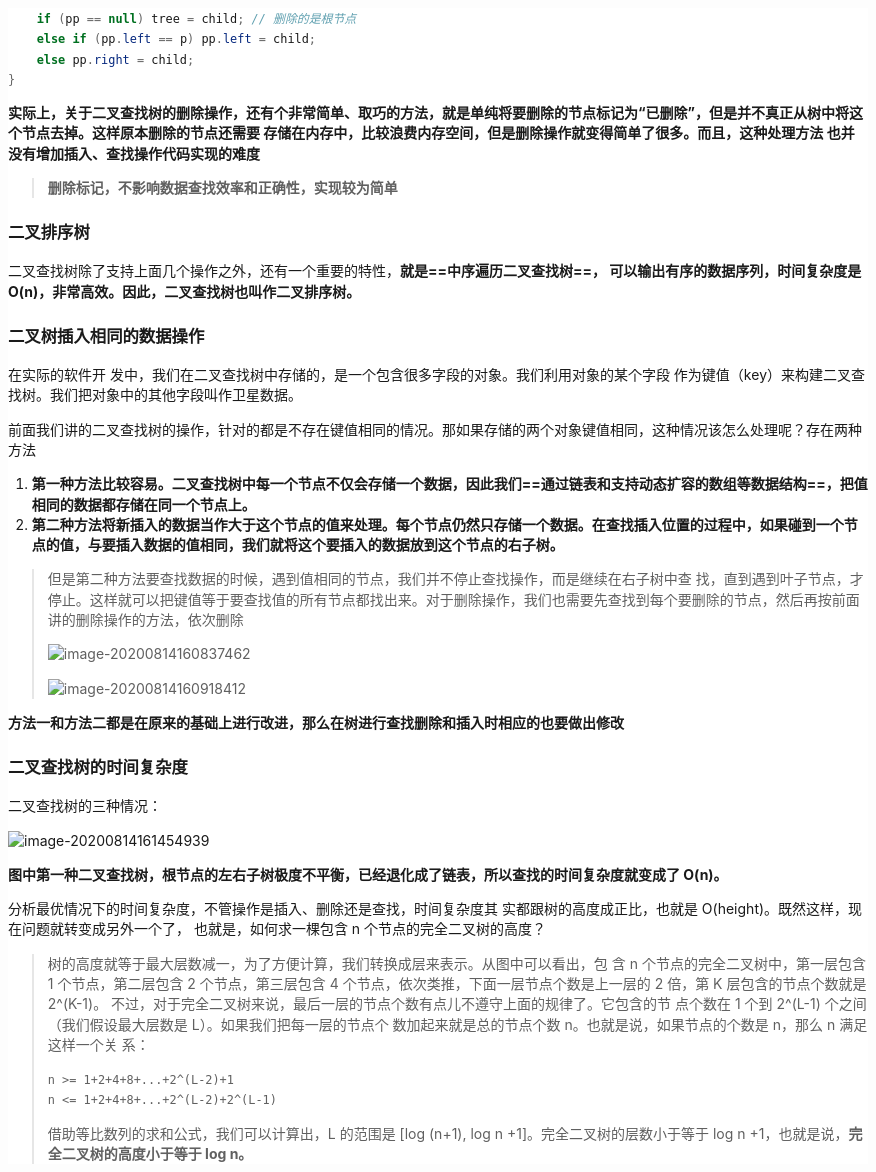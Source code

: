 ```java
    if (pp == null) tree = child; // 删除的是根节点
    else if (pp.left == p) pp.left = child;
    else pp.right = child;
}
```

**实际上，关于二叉查找树的删除操作，还有个非常简单、取巧的方法，就是单纯将要删除的节点标记为“已删除”，但是并不真正从树中将这个节点去掉。这样原本删除的节点还需要 存储在内存中，比较浪费内存空间，但是删除操作就变得简单了很多。而且，这种处理方法 也并没有增加插入、查找操作代码实现的难度**

> **删除标记，不影响数据查找效率和正确性，实现较为简单**

### 二叉排序树

二叉查找树除了支持上面几个操作之外，还有一个重要的特性，**就是==中序遍历二叉查找树==， 可以输出有序的数据序列，时间复杂度是 O(n)，非常高效。因此，二叉查找树也叫作二叉排序树。**

### 二叉树插入相同的数据操作

在实际的软件开 发中，我们在二叉查找树中存储的，是一个包含很多字段的对象。我们利用对象的某个字段 作为键值（key）来构建二叉查找树。我们把对象中的其他字段叫作卫星数据。 

前面我们讲的二叉查找树的操作，针对的都是不存在键值相同的情况。那如果存储的两个对象键值相同，这种情况该怎么处理呢？存在两种方法

1. **第一种方法比较容易。二叉查找树中每一个节点不仅会存储一个数据，因此我们==通过链表和支持动态扩容的数组等数据结构==，把值相同的数据都存储在同一个节点上。**
2. **第二种方法将新插入的数据当作大于这个节点的值来处理。每个节点仍然只存储一个数据。在查找插入位置的过程中，如果碰到一个节点的值，与要插入数据的值相同，我们就将这个要插入的数据放到这个节点的右子树。**

> 但是第二种方法要查找数据的时候，遇到值相同的节点，我们并不停止查找操作，而是继续在右子树中查 找，直到遇到叶子节点，才停止。这样就可以把键值等于要查找值的所有节点都找出来。对于删除操作，我们也需要先查找到每个要删除的节点，然后再按前面讲的删除操作的方法，依次删除
>
> ![image-20200814160837462](树.assets/image-20200814160837462.png)
>
> ![image-20200814160918412](树.assets/image-20200814160918412.png)

**方法一和方法二都是在原来的基础上进行改进，那么在树进行查找删除和插入时相应的也要做出修改**

### 二叉查找树的时间复杂度

二叉查找树的三种情况：

![image-20200814161454939](树.assets/image-20200814161454939.png)



**图中第一种二叉查找树，根节点的左右子树极度不平衡，已经退化成了链表，所以查找的时间复杂度就变成了 O(n)。**

分析最优情况下的时间复杂度，不管操作是插入、删除还是查找，时间复杂度其 实都跟树的高度成正比，也就是 O(height)。既然这样，现在问题就转变成另外一个了， 也就是，如何求一棵包含 n 个节点的完全二叉树的高度？

> 树的高度就等于最大层数减一，为了方便计算，我们转换成层来表示。从图中可以看出，包 含 n 个节点的完全二叉树中，第一层包含 1 个节点，第二层包含 2 个节点，第三层包含 4 个节点，依次类推，下面一层节点个数是上一层的 2 倍，第 K 层包含的节点个数就是 2^(K-1)。 不过，对于完全二叉树来说，最后一层的节点个数有点儿不遵守上面的规律了。它包含的节 点个数在 1 个到 2^(L-1) 个之间（我们假设最大层数是 L）。如果我们把每一层的节点个 数加起来就是总的节点个数 n。也就是说，如果节点的个数是 n，那么 n 满足这样一个关 系：
>
> ```
> n >= 1+2+4+8+...+2^(L-2)+1
> n <= 1+2+4+8+...+2^(L-2)+2^(L-1) 
> ```
>
> 借助等比数列的求和公式，我们可以计算出，L 的范围是 [log (n+1), log n +1]。完全二叉树的层数小于等于 log n +1，也就是说，**完全二叉树的高度小于等于 log n。**
